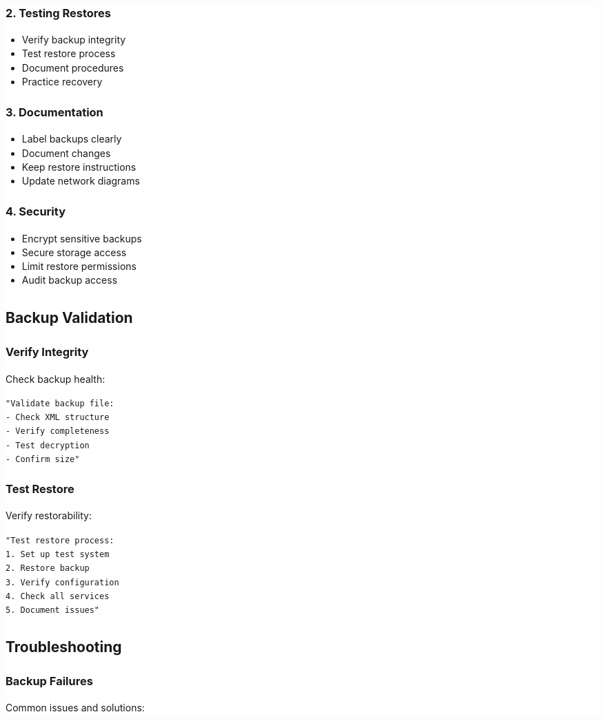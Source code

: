 ### 2. Testing Restores
- Verify backup integrity
- Test restore process
- Document procedures
- Practice recovery

### 3. Documentation
- Label backups clearly
- Document changes
- Keep restore instructions
- Update network diagrams

### 4. Security
- Encrypt sensitive backups
- Secure storage access
- Limit restore permissions
- Audit backup access

## Backup Validation

### Verify Integrity

Check backup health:

```
"Validate backup file:
- Check XML structure
- Verify completeness
- Test decryption
- Confirm size"
```

### Test Restore

Verify restorability:

```
"Test restore process:
1. Set up test system
2. Restore backup
3. Verify configuration
4. Check all services
5. Document issues"
```

## Troubleshooting

### Backup Failures

Common issues and solutions:
